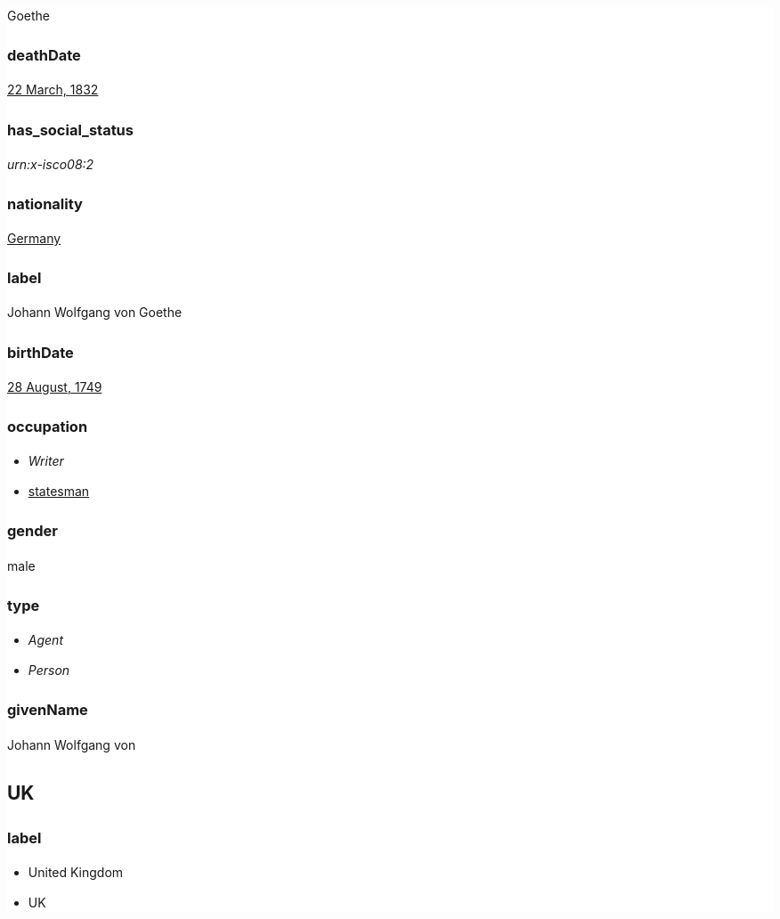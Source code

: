
Goethe

### deathDate


[22 March, 1832](#22-March-1832)

### has_social_status


*urn:x-isco08:2*

### nationality


[Germany](#Germany)

### label


Johann Wolfgang von Goethe

### birthDate


[28 August, 1749](#28-August-1749)

### occupation

 - *Writer*

 - [statesman](#statesman)

### gender


male

### type

 - *Agent*

 - *Person*

### givenName


Johann Wolfgang von

## UK

### label

 - United Kingdom

 - UK
